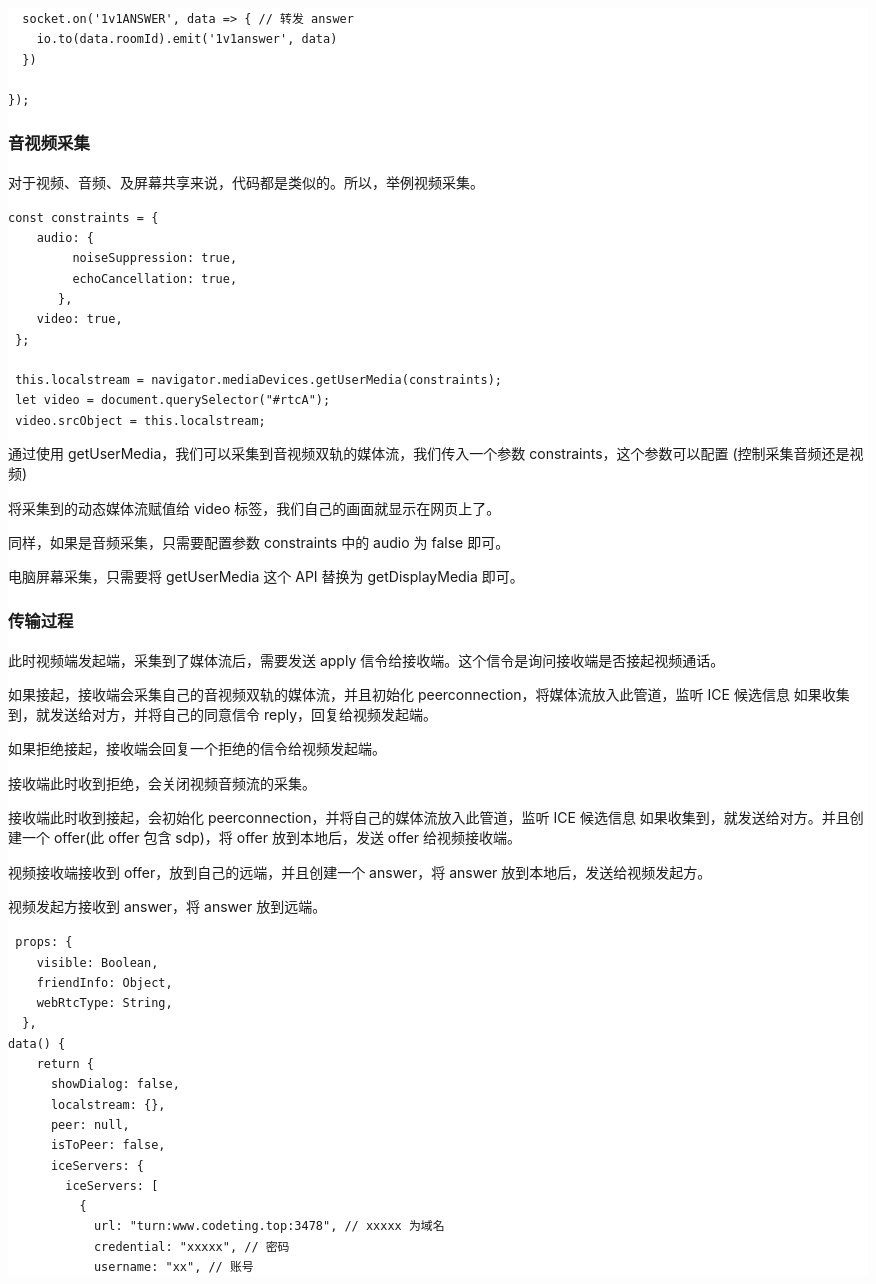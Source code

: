 ```
  socket.on('1v1ANSWER', data => { // 转发 answer
    io.to(data.roomId).emit('1v1answer', data)
  })

});
```

### 音视频采集

对于视频、音频、及屏幕共享来说，代码都是类似的。所以，举例视频采集。

```
const constraints = {
    audio: {
         noiseSuppression: true,
         echoCancellation: true,
       },
    video: true,
 };
       
 this.localstream = navigator.mediaDevices.getUserMedia(constraints);
 let video = document.querySelector("#rtcA");
 video.srcObject = this.localstream;
```

通过使用 getUserMedia，我们可以采集到音视频双轨的媒体流，我们传入一个参数 constraints，这个参数可以配置 (控制采集音频还是视频)

将采集到的动态媒体流赋值给 video 标签，我们自己的画面就显示在网页上了。

同样，如果是音频采集，只需要配置参数 constraints 中的 audio 为 false 即可。

电脑屏幕采集，只需要将 getUserMedia 这个 API 替换为 getDisplayMedia 即可。

### 传输过程

此时视频端发起端，采集到了媒体流后，需要发送 apply 信令给接收端。这个信令是询问接收端是否接起视频通话。

如果接起，接收端会采集自己的音视频双轨的媒体流，并且初始化 peerconnection，将媒体流放入此管道，监听 ICE 候选信息 如果收集到，就发送给对方，并将自己的同意信令 reply，回复给视频发起端。

如果拒绝接起，接收端会回复一个拒绝的信令给视频发起端。

接收端此时收到拒绝，会关闭视频音频流的采集。

接收端此时收到接起，会初始化 peerconnection，并将自己的媒体流放入此管道，监听 ICE 候选信息 如果收集到，就发送给对方。并且创建一个 offer(此 offer 包含 sdp)，将 offer 放到本地后，发送 offer 给视频接收端。

视频接收端接收到 offer，放到自己的远端，并且创建一个 answer，将 answer 放到本地后，发送给视频发起方。

视频发起方接收到 answer，将 answer 放到远端。

```
 props: {
    visible: Boolean,
    friendInfo: Object,
    webRtcType: String,
  },
data() {
    return {
      showDialog: false,
      localstream: {},
      peer: null,
      isToPeer: false,
      iceServers: {
        iceServers: [
          {
            url: "turn:www.codeting.top:3478", // xxxxx 为域名
            credential: "xxxxx", // 密码
            username: "xx", // 账号
```